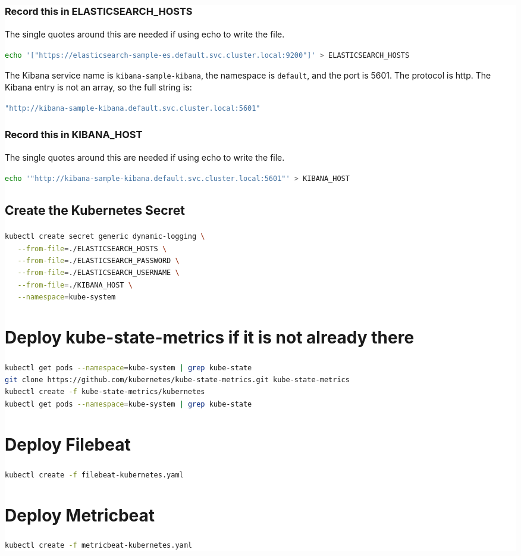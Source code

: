### Record this in ELASTICSEARCH_HOSTS

The single quotes around this are needed if using echo to write the file.

```bash
echo '["https://elasticsearch-sample-es.default.svc.cluster.local:9200"]' > ELASTICSEARCH_HOSTS
```

The Kibana service name is `kibana-sample-kibana`, the namespace is `default`, and
the port is 5601.  The protocol is http.  The Kibana entry is not an array, so the
full string is:
```bash
"http://kibana-sample-kibana.default.svc.cluster.local:5601"
```

### Record this in KIBANA_HOST

The single quotes around this are needed if using echo to write the file.

```bash
echo '"http://kibana-sample-kibana.default.svc.cluster.local:5601"' > KIBANA_HOST
```

## Create the Kubernetes Secret

```bash
kubectl create secret generic dynamic-logging \
   --from-file=./ELASTICSEARCH_HOSTS \
   --from-file=./ELASTICSEARCH_PASSWORD \
   --from-file=./ELASTICSEARCH_USERNAME \
   --from-file=./KIBANA_HOST \
   --namespace=kube-system
```

# Deploy kube-state-metrics if it is not already there
```bash
kubectl get pods --namespace=kube-system | grep kube-state
git clone https://github.com/kubernetes/kube-state-metrics.git kube-state-metrics
kubectl create -f kube-state-metrics/kubernetes
kubectl get pods --namespace=kube-system | grep kube-state  
```

# Deploy Filebeat

```bash
kubectl create -f filebeat-kubernetes.yaml
```

# Deploy Metricbeat

```bash
kubectl create -f metricbeat-kubernetes.yaml
```
